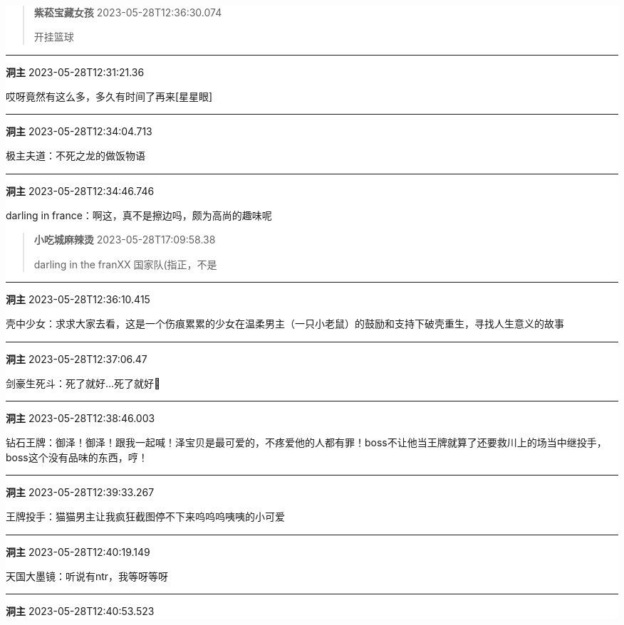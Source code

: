 
> **紫菘宝藏女孩** 2023-05-28T12:36:30.074
> 
> 开挂篮球


---

**洞主** 2023-05-28T12:31:21.36

哎呀竟然有这么多，多久有时间了再来[星星眼]

---

**洞主** 2023-05-28T12:34:04.713

极主夫道：不死之龙的做饭物语

---

**洞主** 2023-05-28T12:34:46.746

darling in france：啊这，真不是擦边吗，颇为高尚的趣味呢

> **小吃城麻辣烫** 2023-05-28T17:09:58.38
> 
> darling in the franXX
国家队(指正，不是


---

**洞主** 2023-05-28T12:36:10.415

壳中少女：求求大家去看，这是一个伤痕累累的少女在温柔男主（一只小老鼠）的鼓励和支持下破壳重生，寻找人生意义的故事

---

**洞主** 2023-05-28T12:37:06.47

剑豪生死斗：死了就好…死了就好🚬

---

**洞主** 2023-05-28T12:38:46.003

钻石王牌：御泽！御泽！跟我一起喊！泽宝贝是最可爱的，不疼爱他的人都有罪！boss不让他当王牌就算了还要救川上的场当中继投手，boss这个没有品味的东西，哼！

---

**洞主** 2023-05-28T12:39:33.267

王牌投手：猫猫男主让我疯狂截图停不下来呜呜呜咦咦的小可爱

---

**洞主** 2023-05-28T12:40:19.149

天国大墨镜：听说有ntr，我等呀等呀

---

**洞主** 2023-05-28T12:40:53.523
